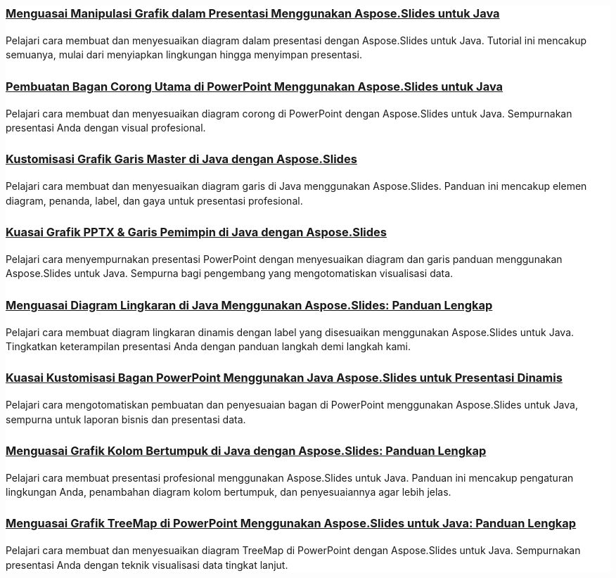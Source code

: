 ### [Menguasai Manipulasi Grafik dalam Presentasi Menggunakan Aspose.Slides untuk Java](./aspose-slides-java-chart-manipulation/)
Pelajari cara membuat dan menyesuaikan diagram dalam presentasi dengan Aspose.Slides untuk Java. Tutorial ini mencakup semuanya, mulai dari menyiapkan lingkungan hingga menyimpan presentasi.

### [Pembuatan Bagan Corong Utama di PowerPoint Menggunakan Aspose.Slides untuk Java](./create-funnel-charts-powerpoint-aspose-slides-java/)
Pelajari cara membuat dan menyesuaikan diagram corong di PowerPoint dengan Aspose.Slides untuk Java. Sempurnakan presentasi Anda dengan visual profesional.

### [Kustomisasi Grafik Garis Master di Java dengan Aspose.Slides](./master-line-chart-customization-aspose-slides-java/)
Pelajari cara membuat dan menyesuaikan diagram garis di Java menggunakan Aspose.Slides. Panduan ini mencakup elemen diagram, penanda, label, dan gaya untuk presentasi profesional.

### [Kuasai Grafik PPTX & Garis Pemimpin di Java dengan Aspose.Slides](./master-pptx-charts-leader-lines-aspose-slides-java/)
Pelajari cara menyempurnakan presentasi PowerPoint dengan menyesuaikan diagram dan garis panduan menggunakan Aspose.Slides untuk Java. Sempurna bagi pengembang yang mengotomatiskan visualisasi data.

### [Menguasai Diagram Lingkaran di Java Menggunakan Aspose.Slides: Panduan Lengkap](./master-pie-charts-aspose-slides-java/)
Pelajari cara membuat diagram lingkaran dinamis dengan label yang disesuaikan menggunakan Aspose.Slides untuk Java. Tingkatkan keterampilan presentasi Anda dengan panduan langkah demi langkah kami.

### [Kuasai Kustomisasi Bagan PowerPoint Menggunakan Java Aspose.Slides untuk Presentasi Dinamis](./master-powerpoint-chart-customization-aspose-slides-java/)
Pelajari cara mengotomatiskan pembuatan dan penyesuaian bagan di PowerPoint menggunakan Aspose.Slides untuk Java, sempurna untuk laporan bisnis dan presentasi data.

### [Menguasai Grafik Kolom Bertumpuk di Java dengan Aspose.Slides: Panduan Lengkap](./aspose-slides-java-stacked-column-charts/)
Pelajari cara membuat presentasi profesional menggunakan Aspose.Slides untuk Java. Panduan ini mencakup pengaturan lingkungan Anda, penambahan diagram kolom bertumpuk, dan penyesuaiannya agar lebih jelas.

### [Menguasai Grafik TreeMap di PowerPoint Menggunakan Aspose.Slides untuk Java: Panduan Lengkap](./master-treemap-charts-ppt-powerpoint-aspose-slides-java/)
Pelajari cara membuat dan menyesuaikan diagram TreeMap di PowerPoint dengan Aspose.Slides untuk Java. Sempurnakan presentasi Anda dengan teknik visualisasi data tingkat lanjut.
